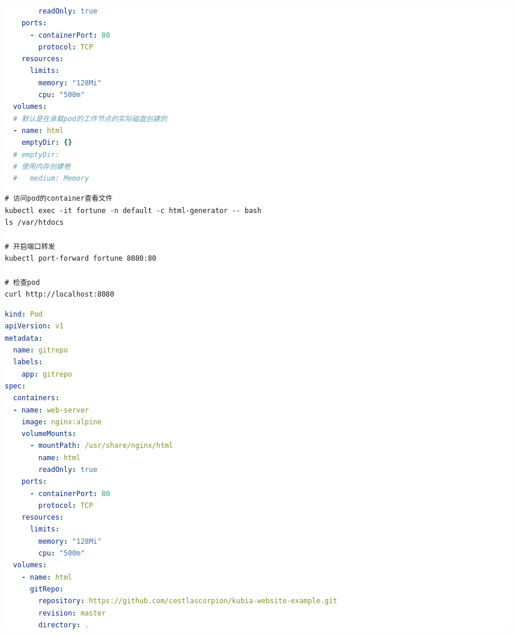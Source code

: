 ```yaml
        readOnly: true
    ports:
      - containerPort: 80
        protocol: TCP
    resources:
      limits:
        memory: "128Mi"
        cpu: "500m"
  volumes:
  # 默认是在承载pod的工作节点的实际磁盘创建的
  - name: html
    emptyDir: {}
  # emptyDir:
  # 使用内存创建卷
  #   medium: Memory
```

```shell
# 访问pod的container查看文件
kubectl exec -it fortune -n default -c html-generator -- bash
ls /var/htdocs

# 开启端口转发
kubectl port-forward fortune 8080:80

# 检查pod
curl http://localhost:8080
```

```yaml
kind: Pod
apiVersion: v1
metadata:
  name: gitrepo
  labels:
    app: gitrepo
spec:
  containers:
  - name: web-server
    image: nginx:alpine
    volumeMounts:
      - mountPath: /usr/share/nginx/html
        name: html
        readOnly: true
    ports:
      - containerPort: 80
        protocol: TCP
    resources:
      limits:
        memory: "128Mi"
        cpu: "500m"
  volumes:
    - name: html
      gitRepo:
        repository: https://github.com/cestlascorpion/kubia-website-example.git
        revision: master
        directory: .
```
